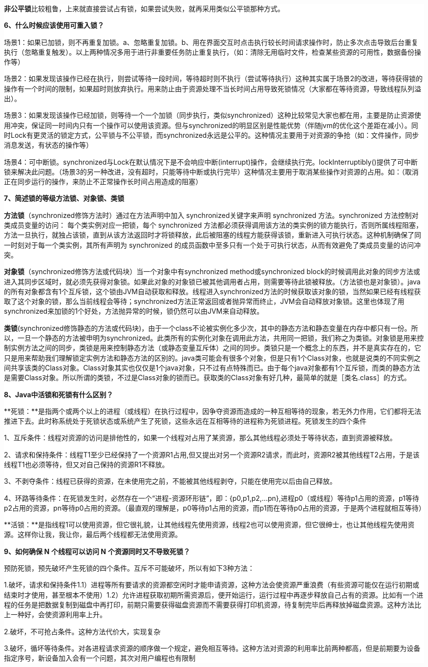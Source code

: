 **非公平锁**比较粗鲁，上来就直接尝试占有锁，如果尝试失败，就再采用类似公平锁那种方式。

**6、什么时候应该使用可重入锁？**

场景1：如果已加锁，则不再重复加锁。a、忽略重复加锁。b、用在界面交互时点击执行较长时间请求操作时，防止多次点击导致后台重复执行（忽略重复触发）。以上两种情况多用于进行非重要任务防止重复执行，（如：清除无用临时文件，检查某些资源的可用性，数据备份操作等）

场景2：如果发现该操作已经在执行，则尝试等待一段时间，等待超时则不执行（尝试等待执行）这种其实属于场景2的改进，等待获得锁的操作有一个时间的限制，如果超时则放弃执行。用来防止由于资源处理不当长时间占用导致死锁情况（大家都在等待资源，导致线程队列溢出）。

场景3：如果发现该操作已经加锁，则等待一个一个加锁（同步执行，类似synchronized）这种比较常见大家也都在用，主要是防止资源使用冲突，保证同一时间内只有一个操作可以使用该资源。但与synchronized的明显区别是性能优势（伴随jvm的优化这个差距在减小）。同时Lock有更灵活的锁定方式，公平锁与不公平锁，而synchronized永远是公平的。这种情况主要用于对资源的争抢（如：文件操作，同步消息发送，有状态的操作等）

场景4：可中断锁。synchronized与Lock在默认情况下是不会响应中断(interrupt)操作，会继续执行完。lockInterruptibly()提供了可中断锁来解决此问题。（场景3的另一种改进，没有超时，只能等待中断或执行完毕）这种情况主要用于取消某些操作对资源的占用。如：（取消正在同步运行的操作，来防止不正常操作长时间占用造成的阻塞）

**7、简述锁的等级方法锁、对象锁、类锁**

**方法锁**（synchronized修饰方法时）通过在方法声明中加入 synchronized关键字来声明 synchronized 方法。synchronized 方法控制对类成员变量的访问： 每个类实例对应一把锁，每个 synchronized 方法都必须获得调用该方法的类实例的锁方能执行，否则所属线程阻塞，方法一旦执行，就独占该锁，直到从该方法返回时才将锁释放，此后被阻塞的线程方能获得该锁，重新进入可执行状态。这种机制确保了同一时刻对于每一个类实例，其所有声明为 synchronized 的成员函数中至多只有一个处于可执行状态，从而有效避免了类成员变量的访问冲突。

**对象锁**（synchronized修饰方法或代码块）当一个对象中有synchronized method或synchronized block的时候调用此对象的同步方法或进入其同步区域时，就必须先获得对象锁。如果此对象的对象锁已被其他调用者占用，则需要等待此锁被释放。（方法锁也是对象锁）。java的所有对象都含有1个互斥锁，这个锁由JVM自动获取和释放。线程进入synchronized方法的时候获取该对象的锁，当然如果已经有线程获取了这个对象的锁，那么当前线程会等待；synchronized方法正常返回或者抛异常而终止，JVM会自动释放对象锁。这里也体现了用synchronized来加锁的1个好处，方法抛异常的时候，锁仍然可以由JVM来自动释放。　

**类锁**(synchronized修饰静态的方法或代码块)，由于一个class不论被实例化多少次，其中的静态方法和静态变量在内存中都只有一份。所以，一旦一个静态的方法被申明为synchronized。此类所有的实例化对象在调用此方法，共用同一把锁，我们称之为类锁。对象锁是用来控制实例方法之间的同步，类锁是用来控制静态方法（或静态变量互斥体）之间的同步。类锁只是一个概念上的东西，并不是真实存在的，它只是用来帮助我们理解锁定实例方法和静态方法的区别的。java类可能会有很多个对象，但是只有1个Class对象，也就是说类的不同实例之间共享该类的Class对象。Class对象其实也仅仅是1个java对象，只不过有点特殊而已。由于每个java对象都有1个互斥锁，而类的静态方法是需要Class对象。所以所谓的类锁，不过是Class对象的锁而已。获取类的Class对象有好几种，最简单的就是［类名.class］的方式。

**8、Java中活锁和死锁有什么区别？**

**死锁：**是指两个或两个以上的进程（或线程）在执行过程中，因争夺资源而造成的一种互相等待的现象，若无外力作用，它们都将无法推进下去。此时称系统处于死锁状态或系统产生了死锁，这些永远在互相等待的进程称为死锁进程。死锁发生的四个条件

1、互斥条件：线程对资源的访问是排他性的，如果一个线程对占用了某资源，那么其他线程必须处于等待状态，直到资源被释放。

2、请求和保持条件：线程T1至少已经保持了一个资源R1占用,但又提出对另一个资源R2请求，而此时，资源R2被其他线程T2占用，于是该线程T1也必须等待，但又对自己保持的资源R1不释放。

3、不剥夺条件：线程已获得的资源，在未使用完之前，不能被其他线程剥夺，只能在使用完以后由自己释放。

4、环路等待条件：在死锁发生时，必然存在一个“进程-资源环形链”，即：{p0,p1,p2,...pn},进程p0（或线程）等待p1占用的资源，p1等待p2占用的资源，pn等待p0占用的资源。（最直观的理解是，p0等待p1占用的资源，而p1而在等待p0占用的资源，于是两个进程就相互等待）

**活锁：**是指线程1可以使用资源，但它很礼貌，让其他线程先使用资源，线程2也可以使用资源，但它很绅士，也让其他线程先使用资源。这样你让我，我让你，最后两个线程都无法使用资源。

**9、如何确保 N** **个线程可以访问 N** **个资源同时又不导致死锁？**

预防死锁，预先破坏产生死锁的四个条件。互斥不可能破坏，所以有如下3种方法：

1.破坏，请求和保持条件1.1）进程等所有要请求的资源都空闲时才能申请资源，这种方法会使资源严重浪费（有些资源可能仅在运行初期或结束时才使用，甚至根本不使用）1.2）允许进程获取初期所需资源后，便开始运行，运行过程中再逐步释放自己占有的资源。比如有一个进程的任务是把数据复制到磁盘中再打印，前期只需要获得磁盘资源而不需要获得打印机资源，待复制完毕后再释放掉磁盘资源。这种方法比上一种好，会使资源利用率上升。

2.破坏，不可抢占条件。这种方法代价大，实现复杂

3.破坏，循坏等待条件。对各进程请求资源的顺序做一个规定，避免相互等待。这种方法对资源的利用率比前两种都高，但是前期要为设备指定序号，新设备加入会有一个问题，其次对用户编程也有限制
